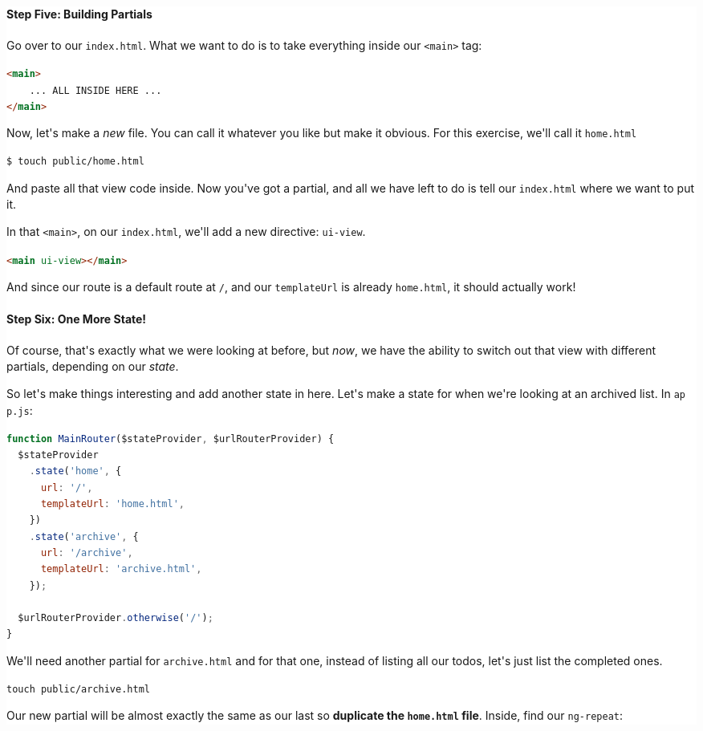 #### Step Five: Building Partials

Go over to our `index.html`. What we want to do is to take everything inside our `<main>` tag:

```html
<main>
	... ALL INSIDE HERE ...
</main>
```

Now, let's make a _new_ file. You can call it whatever you like but make it obvious. For this exercise, we'll call it `home.html`

```bash
$ touch public/home.html
```

And paste all that view code inside. Now you've got a partial, and all we have left to do is tell our `index.html` where we want to put it.

In that `<main>`, on our `index.html`, we'll add a new directive: `ui-view`.

```html
<main ui-view></main>
```

And since our route is a default route at `/`, and our `templateUrl` is already `home.html`, it should actually work!

#### Step Six: One More State!

Of course, that's exactly what we were looking at before, but _now_, we have the ability to switch out that view with different partials, depending on our _state_.

So let's make things interesting and add another state in here. Let's make a state for when we're looking at an archived list. In `app.js`:

```javascript
function MainRouter($stateProvider, $urlRouterProvider) {
  $stateProvider
    .state('home', {
      url: '/',
      templateUrl: 'home.html',
    })
    .state('archive', {
      url: '/archive',
      templateUrl: 'archive.html',
    });

  $urlRouterProvider.otherwise('/');
}
```

We'll need another partial for `archive.html` and for that one, instead of listing all our todos, let's just list the completed ones.

`touch public/archive.html`

Our new partial will be almost exactly the same as our last so **duplicate the `home.html` file**. Inside, find our `ng-repeat`:
